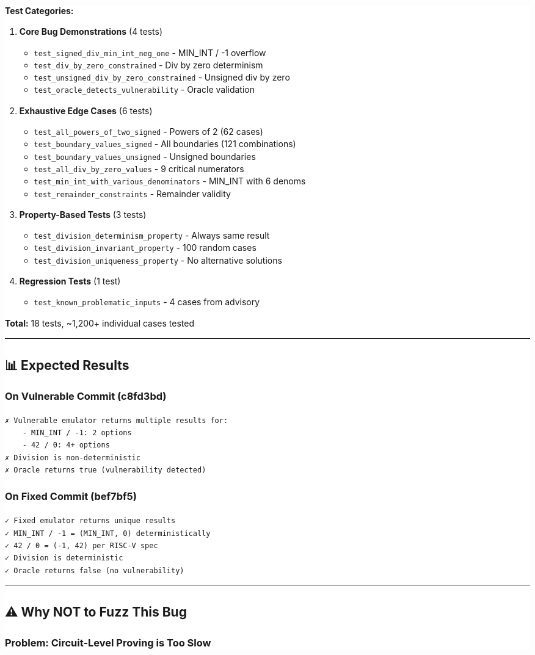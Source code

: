**Test Categories:**
1. **Core Bug Demonstrations** (4 tests)
   - `test_signed_div_min_int_neg_one` - MIN_INT / -1 overflow
   - `test_div_by_zero_constrained` - Div by zero determinism
   - `test_unsigned_div_by_zero_constrained` - Unsigned div by zero
   - `test_oracle_detects_vulnerability` - Oracle validation

2. **Exhaustive Edge Cases** (6 tests)
   - `test_all_powers_of_two_signed` - Powers of 2 (62 cases)
   - `test_boundary_values_signed` - All boundaries (121 combinations)
   - `test_boundary_values_unsigned` - Unsigned boundaries
   - `test_all_div_by_zero_values` - 9 critical numerators
   - `test_min_int_with_various_denominators` - MIN_INT with 6 denoms
   - `test_remainder_constraints` - Remainder validity

3. **Property-Based Tests** (3 tests)
   - `test_division_determinism_property` - Always same result
   - `test_division_invariant_property` - 100 random cases
   - `test_division_uniqueness_property` - No alternative solutions

4. **Regression Tests** (1 test)
   - `test_known_problematic_inputs` - 4 cases from advisory

**Total:** 18 tests, ~1,200+ individual cases tested

---

## 📊 Expected Results

### On Vulnerable Commit (c8fd3bd)

```
✗ Vulnerable emulator returns multiple results for:
    - MIN_INT / -1: 2 options
    - 42 / 0: 4+ options
✗ Division is non-deterministic
✗ Oracle returns true (vulnerability detected)
```

### On Fixed Commit (bef7bf5)

```
✓ Fixed emulator returns unique results
✓ MIN_INT / -1 = (MIN_INT, 0) deterministically
✓ 42 / 0 = (-1, 42) per RISC-V spec
✓ Division is deterministic
✓ Oracle returns false (no vulnerability)
```

---

## ⚠️ Why NOT to Fuzz This Bug

### Problem: Circuit-Level Proving is Too Slow
